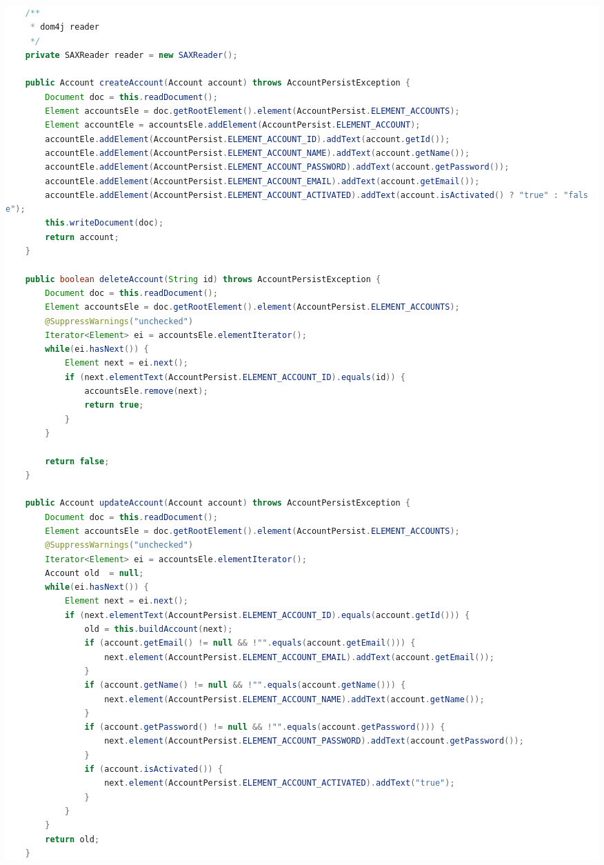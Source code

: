 ```java
    /**
     * dom4j reader
     */
    private SAXReader reader = new SAXReader();

    public Account createAccount(Account account) throws AccountPersistException {
        Document doc = this.readDocument();
        Element accountsEle = doc.getRootElement().element(AccountPersist.ELEMENT_ACCOUNTS);
        Element accountEle = accountsEle.addElement(AccountPersist.ELEMENT_ACCOUNT);
        accountEle.addElement(AccountPersist.ELEMENT_ACCOUNT_ID).addText(account.getId());
        accountEle.addElement(AccountPersist.ELEMENT_ACCOUNT_NAME).addText(account.getName());
        accountEle.addElement(AccountPersist.ELEMENT_ACCOUNT_PASSWORD).addText(account.getPassword());
        accountEle.addElement(AccountPersist.ELEMENT_ACCOUNT_EMAIL).addText(account.getEmail());
        accountEle.addElement(AccountPersist.ELEMENT_ACCOUNT_ACTIVATED).addText(account.isActivated() ? "true" : "false");
        this.writeDocument(doc);
        return account;
    }

    public boolean deleteAccount(String id) throws AccountPersistException {
        Document doc = this.readDocument();
        Element accountsEle = doc.getRootElement().element(AccountPersist.ELEMENT_ACCOUNTS);
        @SuppressWarnings("unchecked")
        Iterator<Element> ei = accountsEle.elementIterator();
        while(ei.hasNext()) {
            Element next = ei.next();
            if (next.elementText(AccountPersist.ELEMENT_ACCOUNT_ID).equals(id)) {
                accountsEle.remove(next);
                return true;
            }
        }

        return false;
    }

    public Account updateAccount(Account account) throws AccountPersistException {
        Document doc = this.readDocument();
        Element accountsEle = doc.getRootElement().element(AccountPersist.ELEMENT_ACCOUNTS);
        @SuppressWarnings("unchecked")
        Iterator<Element> ei = accountsEle.elementIterator();
        Account old  = null;
        while(ei.hasNext()) {
            Element next = ei.next();
            if (next.elementText(AccountPersist.ELEMENT_ACCOUNT_ID).equals(account.getId())) {
                old = this.buildAccount(next);
                if (account.getEmail() != null && !"".equals(account.getEmail())) {
                    next.element(AccountPersist.ELEMENT_ACCOUNT_EMAIL).addText(account.getEmail());
                }
                if (account.getName() != null && !"".equals(account.getName())) {
                    next.element(AccountPersist.ELEMENT_ACCOUNT_NAME).addText(account.getName());
                }
                if (account.getPassword() != null && !"".equals(account.getPassword())) {
                    next.element(AccountPersist.ELEMENT_ACCOUNT_PASSWORD).addText(account.getPassword());
                }
                if (account.isActivated()) {
                    next.element(AccountPersist.ELEMENT_ACCOUNT_ACTIVATED).addText("true");
                }
            }
        }
        return old;
    }
```